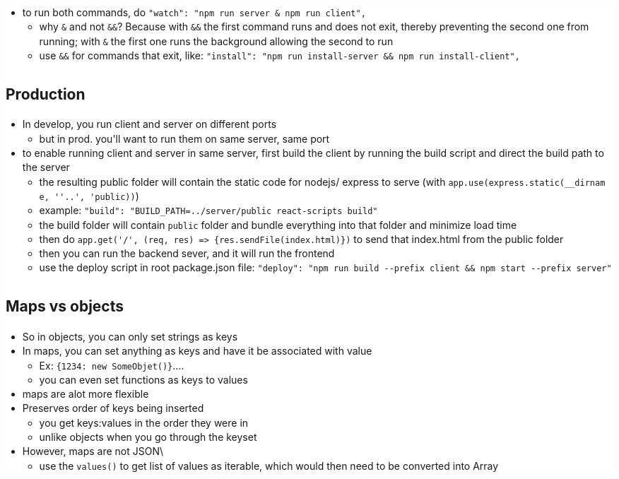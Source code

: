 * to run both commands, do `"watch": "npm run server & npm run client",`
  * why `&` and not `&&`? Because with `&&` the first command runs and does not exit, thereby preventing the second one from running; with `&` the first one runs the background allowing the second to run
  * use `&&` for commands that exit, like: `"install": "npm run install-server && npm run install-client",`
    
## Production
* In develop, you run client and server on different ports
  * but in prod. you'll want to run them on same server, same port 
* to enable running client and server in same server, first build the client by running the build script and direct the build path to the server
  * the resulting public folder will contain the static code for nodejs/ express to serve (with `app.use(express.static(__dirname, ''..', 'public))`)
  * example: `"build": "BUILD_PATH=../server/public react-scripts build"`
  * the build folder will contain `public` folder and bundle everything into that folder and minimize load time
  * then do `app.get('/', (req, res) => {res.sendFile(index.html)})` to send that index.html from the public folder
  * then you can run the backend sever, and it will run the frontend
  * use the deploy script in root package.json file: `"deploy": "npm run build --prefix client && npm start --prefix server"`

## Maps vs objects
* So in objects, you can only set strings as keys 
* In maps, you can set anything as keys and have it be associated with value
  * Ex: `{1234: new SomeObjet()}`....
  * you can even set functions as keys to values
* maps are alot more flexible
* Preserves order of keys being inserted
  * you get keys:values in the order they were in
  * unlike objects when you go through the keyset
* However, maps are not JSON\
  * use the `values()` to get list of values as iterable, which would then need to be converted into Array
